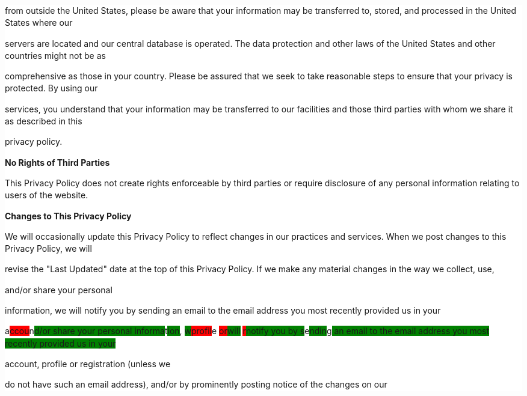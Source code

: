 
from outside the United States, please be aware that your information may be transferred to, stored, and processed in the United States where our


servers are located and our central database is operated. The data protection and other laws of the United States and other countries might not be as


comprehensive as those in your country. Please be assured that we seek to take reasonable steps to ensure that your privacy is protected. By using our


services, you understand that your information may be transferred to our facilities and those third parties with whom we share it as described in this


privacy policy.


**No Rights of Third Parties**


This Privacy Policy does not create rights enforceable by third parties or require disclosure of any personal information relating to users of the website.


**Changes to This Privacy Policy**


We will occasionally update this Privacy Policy to reflect changes in our practices and services. When we post changes to this Privacy Policy, we will


</span>revise the "Last Updated" date at the top of this Privacy Policy. If we make any material changes in the way we collect, use,<span style="background-color: red;"> </span><span style="background-color: green;">


</span>and/or share your personal<span style="background-color: green;"> </span><span style="background-color: red;">


</span>information, we will notify you by sending an email to the email address you most recently provided us in your<span style="background-color: red;"> </span><span style="background-color: green;">



</span>a<span style="background-color: red;">ccou</span>n<span style="background-color: green;">d/or share your personal informa</span>t<span style="background-color: green;">ion</span>, <span style="background-color: green;">w</span><span style="background-color: red;">profil</span>e <span style="background-color: red;">or</span><span style="background-color: green;">will</span> <span style="background-color: red;">r</span><span style="background-color: green;">notify you by s</span>e<span style="background-color: green;">ndin</span>g<span style="background-color: green;"> an email to the email address you most recently provided us in your


account, profile or reg</span>istration (unless we<span style="background-color: green;"> </span><span style="background-color: red;">


</span>do not have such an email address), and/or by prominently posting notice of the changes on our<span style="background-color: red;"> </span><span style="background-color: green;">
